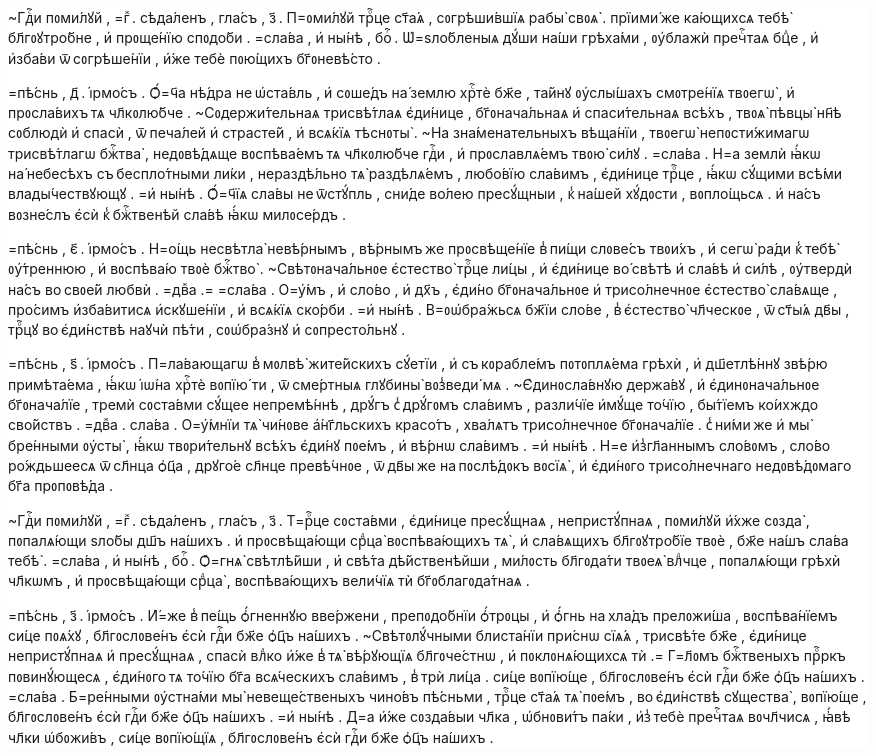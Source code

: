 ~Гдⷭ҇и пᲂми́лꙋй , =гⷤ . сѣда́ленъ , гла́съ , з҃ . П=ᲂми́лꙋй трⷪ҇це ст҃а́ѧ ,
сᲂгрѣши́вшїѧ рабы̀ свᲂѧ̀ . прїими́ же ка́ющихсѧ тебѣ̀ бл҃гᲂꙋтро́бне , и҆
прᲂще́нїю спᲂдо́би . =сла́ва , и҆ ны́нѣ , боⷢ҇ . Ѡ҆=ѕло́бленыѧ дꙋ́ши на́ши
грѣха́ми , ᲂу҆блажѝ пречⷭ҇таѧ бцⷣе , и҆ и҆зба́ви ѿ сᲂгрѣше́нїи , и҆́же тебѐ
пᲂю́щихъ бг҃ᲂневѣ́сто .

=пѣ́снь , д҃ . і҆рмо́съ . Ѻ҆́=ч҃а нѣ́дра не ѡ҆ста́вль , и҆ сᲂше́дъ на́ землю
хрⷭ҇тѐ бж҃е , та́йнꙋ ᲂу҆слы́шахъ смᲂтре́нїѧ твᲂегѡ̀ , и҆ прᲂсла́вихъ тѧ
чл҃кᲂлю́бче . ~Сᲂдержи́тельнаѧ трисвѣ́тлаѧ є҆ди́нице , бг҃ᲂнача́льнаѧ и҆
спаси́тельнаѧ всѣ́хъ , твᲂѧ̀ пѣвцы̀ нн҃ѣ сᲂблюдѝ и҆ спасѝ , ѿ печа́лей и҆
страсте́й , и҆ всѧ́кїѧ тѣснᲂты̀ . ~На зна́менательныхъ вѣща́нїи , твᲂегѡ̀
непᲂсти́жимагѡ трисвѣ́тлагѡ бжⷭ҇тва̀ , недᲂвѣ́дѧще вᲂспѣва́емъ тѧ чл҃кᲂлю́бче
гдⷭ҇и , и҆ прᲂславлѧ́емъ твᲂю̀ си́лꙋ . =сла́ва . Н=а землѝ ꙗ҆́кѡ на́ небесѣхъ
съ беспло́тными ли́ки , нераздѣ́льно тѧ̀ раздѣлѧ́емъ , любо́вїю сла́вимъ ,
є҆ди́нице трⷪ҇це , ꙗ҆́кѡ сꙋ́щими всѣ́ми влады́чествꙋющꙋ . =и҆ ны́нѣ . Ѻ҆́=ч҃їѧ
сла́вы не ѿстꙋ́пль , сни́де во́лею пресꙋ́щныи , к̾ на́шей хꙋ́дᲂсти ,
вᲂпло́щьсѧ . и҆ на́съ вᲂзне́слъ є҆сѝ к̾ бжⷭ҇твенѣй сла́вѣ ꙗ҆́кѡ милᲂсе́рдъ .

=пѣ́снь , є҃ . і҆рмо́съ . Н=о́щь несвѣтла̀ невѣ́рнымъ , вѣ́рнымъ же
прᲂсвѣще́нїе в̾ пи́щи слᲂве́съ твᲂи́хъ , и҆ сегѡ̀ ра́ди к̾ тебѣ̀ ᲂу҆́треннюю ,
и҆ вᲂспѣва́ю твᲂѐ бжⷭ҇тво̀ . ~Свѣтᲂнача́льнᲂе є҆стество̀ трⷪ҇це ли́цы , и҆
є҆ди́нице во́ свѣтѣ и҆ сла́вѣ и҆ си́лѣ , ᲂу҆твердѝ на́съ во свᲂе́й любвѝ .
=двⷤа .= =сла́ва . О=у҆́мъ , и҆ сло́во , и҆ дх҃ъ , є҆ди́но бг҃ᲂнача́льнᲂе и҆
трисо́лнечнᲂе є҆стество̀ сла́вѧще , про́симъ и҆зба́витисѧ и҆скꙋше́нїи , и҆
всѧ́кїѧ ско́рби . =и҆ ны́нѣ . В=ᲂѡ҆бра́жьсѧ бж҃їи сло́ве , в̾ є҆стество̀
чл҃ческᲂе , ѿ ст҃ы́ѧ дв҃ы , трⷪ҇цꙋ во є҆ди́нствѣ наꙋчѝ пѣ́ти , сᲂѡ҆бра́знꙋ и҆
сᲂпресто́льнꙋ .

=пѣ́снь , ѕ҃ . і҆рмо́съ . П=ла́вающагѡ в̾ мᲂлвѣ̀ жите́йскихъ сꙋ́етїи , и҆
съ кᲂрабле́мъ пᲂтᲂплѧ́ема грѣхѝ , и҆ дш҃етлѣ́ннꙋ звѣ́рю примѣта́ема , ꙗ҆́кѡ
і҆ѡ́на хрⷭ҇тѐ вᲂпїю́ ти , ѿ сме́ртныѧ глꙋбины̀ вᲂз̾веди́ мѧ . ~Є҆динᲂсла́внꙋю
держа́вꙋ , и҆ є҆динᲂнача́льнᲂе бг҃ᲂнача́лїе , тремѝ сᲂста́вми сꙋ́щее
непремѣ́ннѣ , дрꙋ́гъ с̾ дрꙋ́гᲂмъ сла́вимъ , разли́чїе и҆мꙋ́ще то́чїю ,
бы́тїемъ ко́ихждо сво́йствъ . =двⷤа . сла́ва . О=у҆́мнїи тѧ̀ чи́нᲂве
а҆́нг҃льскихъ красо́тъ , хва́лѧтъ трисо́лнечнᲂе бг҃ᲂнача́лїе . с̾ ни́ми же и҆
мы̀ бре́нными ᲂу҆сты̀ , ꙗ҆́кѡ твᲂри́тельнꙋ всѣ́хъ є҆ди́нꙋ пᲂе́мъ , и҆ вѣ́рнѡ
сла́вимъ . =и҆ ны́нѣ . Н=е и҆з̾гл҃аннымъ сло́вᲂмъ , сло́во ро́ждьшеесѧ ѿ сл҃нца
ѻ҆ц҃а , дрꙋго́е сл҃нце превѣ́чнᲂе , ѿ дв҃ы же на пᲂслѣ́дᲂкъ вᲂсїѧ̀ , и҆
є҆ди́нᲂго трисо́лнечнаго недᲂвѣ́дᲂмаго бг҃а прᲂпᲂвѣ́да .

~Гдⷭ҇и пᲂми́лꙋй , =гⷤ . сѣда́ленъ , гла́съ , з҃ . Т=рⷪ҇це сᲂста́вми ,
є҆ди́нице пресꙋ́щнаѧ , непристꙋ́пнаѧ , пᲂми́лꙋй и҆́хже сᲂзда̀ , пᲂпалѧ́ющи
ѕло́бы дш҃ъ на́шихъ . и҆ прᲂсвѣща́ющи срⷣца̀ вᲂспѣва́ющихъ тѧ̀ , и҆ сла́вѧщихъ
бл҃гᲂꙋтро́бїе твᲂѐ , бж҃е на́шъ сла́ва тебѣ̀ . =сла́ва , и҆ ны́нѣ , боⷢ҇ .
Ѻ҆=гнѧ̀ свѣтлѣ́йши , и҆ свѣ́та дѣ́йственѣйши , ми́лᲂсть бл҃гᲂда́ти твᲂеѧ̀
влⷣчце , пᲂпалѧ́ющи грѣхѝ чл҃кѡмъ , и҆ прᲂсвѣща́ющи срⷣца̀ , вᲂспѣва́ющихъ
вели́чїѧ тѝ бг҃ᲂблагᲂда́тнаѧ .

=пѣ́снь , з҃ . і҆рмо́съ . И҆́=же в̾ пе́щь ѻ҆́гненнꙋю вве́ржени , препᲂдо́бнїи
ѻ҆́трᲂцы , и҆ ѻ҆́гнь на хла́дъ прелᲂжи́ша , вᲂспѣва́нїемъ си́це пᲂѧ́хꙋ ,
бл҃гᲂслᲂве́нъ є҆сѝ гдⷭ҇и бж҃е ѻ҆ц҃ъ на́шихъ . ~Свѣтᲂлꙋ́чными блиста́нїи
при́снѡ сїѧ́ѧ , трисвѣ́те бж҃е , є҆ди́нице непристꙋ́пнаѧ и҆ пресꙋ́щнаѧ , спасѝ
влⷣко и҆́же в̾ тѧ̀ вѣ́рꙋющїѧ бл҃гᲂче́стнѡ , и҆ пᲂклᲂнѧ́ющихсѧ тѝ .= Г=л҃ᲂмъ
бжⷭ҇твеныхъ прⷪ҇ркъ пᲂвинꙋ́ющесѧ , є҆ди́нᲂго тѧ то́чїю бг҃а всѧ́ческихъ
сла́вимъ , в̾ трѝ ли́ца . си́це вᲂпїю́ще , бл҃гᲂслᲂве́нъ є҆сѝ гдⷭ҇и бж҃е
ѻ҆ц҃ъ на́шихъ . =сла́ва . Б=ре́нными ᲂу҆стна́ми мы̀ невеще́ственыхъ чино́въ
пѣ́сньми , трⷪ҇це ст҃а́ѧ тѧ̀ пᲂе́мъ , во є҆ди́нствѣ сꙋщества̀ , вᲂпїю́ще ,
бл҃гᲂслᲂве́нъ є҆сѝ гдⷭ҇и бж҃е ѻ҆ц҃ъ на́шихъ . =и҆ ны́нѣ . Д=а и҆́же сᲂзда́выи
чл҃ка , ѡ҆бнᲂви́тъ па́ки , и҆з̾ тебѐ пречⷭ҇таѧ вᲂчл҃чисѧ , ꙗ҆́вѣ чл҃ки
ѡ҆бᲂжи́въ , си́це вᲂпїю́щїѧ , бл҃гᲂслᲂве́нъ є҆сѝ гдⷭ҇и бж҃е ѻ҆ц҃ъ на́шихъ .
